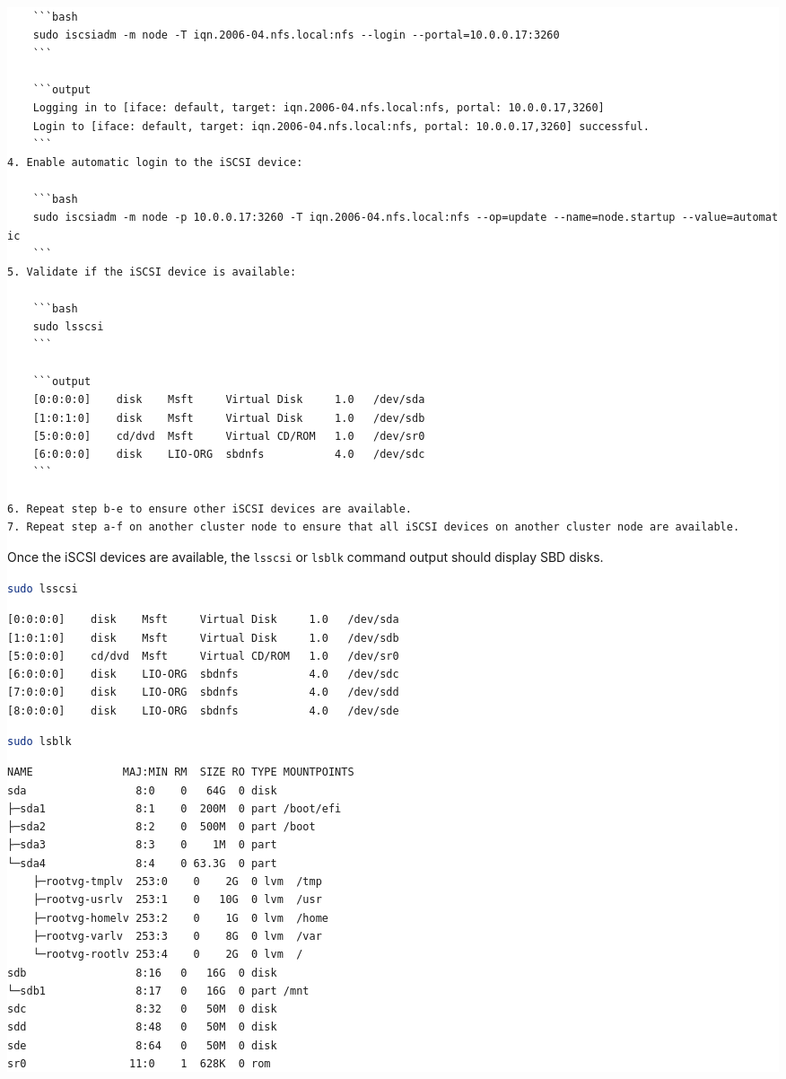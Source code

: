         ```bash
        sudo iscsiadm -m node -T iqn.2006-04.nfs.local:nfs --login --portal=10.0.0.17:3260
        ```
        
        ```output
        Logging in to [iface: default, target: iqn.2006-04.nfs.local:nfs, portal: 10.0.0.17,3260]
        Login to [iface: default, target: iqn.2006-04.nfs.local:nfs, portal: 10.0.0.17,3260] successful.
        ```
    4. Enable automatic login to the iSCSI device:

        ```bash
        sudo iscsiadm -m node -p 10.0.0.17:3260 -T iqn.2006-04.nfs.local:nfs --op=update --name=node.startup --value=automatic
        ```
    5. Validate if the iSCSI device is available:

        ```bash
        sudo lsscsi
        ```
        
        ```output
        [0:0:0:0]    disk    Msft     Virtual Disk     1.0   /dev/sda
        [1:0:1:0]    disk    Msft     Virtual Disk     1.0   /dev/sdb
        [5:0:0:0]    cd/dvd  Msft     Virtual CD/ROM   1.0   /dev/sr0
        [6:0:0:0]    disk    LIO-ORG  sbdnfs           4.0   /dev/sdc
        ```

    6. Repeat step b-e to ensure other iSCSI devices are available.
    7. Repeat step a-f on another cluster node to ensure that all iSCSI devices on another cluster node are available.


Once the iSCSI devices are available, the `lsscsi` or `lsblk` command output should display SBD disks.

```bash
sudo lsscsi
```

```output
[0:0:0:0]    disk    Msft     Virtual Disk     1.0   /dev/sda
[1:0:1:0]    disk    Msft     Virtual Disk     1.0   /dev/sdb
[5:0:0:0]    cd/dvd  Msft     Virtual CD/ROM   1.0   /dev/sr0
[6:0:0:0]    disk    LIO-ORG  sbdnfs           4.0   /dev/sdc
[7:0:0:0]    disk    LIO-ORG  sbdnfs           4.0   /dev/sdd
[8:0:0:0]    disk    LIO-ORG  sbdnfs           4.0   /dev/sde
```

```bash
sudo lsblk
```

```output
NAME              MAJ:MIN RM  SIZE RO TYPE MOUNTPOINTS
sda                 8:0    0   64G  0 disk
├─sda1              8:1    0  200M  0 part /boot/efi
├─sda2              8:2    0  500M  0 part /boot
├─sda3              8:3    0    1M  0 part
└─sda4              8:4    0 63.3G  0 part
    ├─rootvg-tmplv  253:0    0    2G  0 lvm  /tmp
    ├─rootvg-usrlv  253:1    0   10G  0 lvm  /usr
    ├─rootvg-homelv 253:2    0    1G  0 lvm  /home
    ├─rootvg-varlv  253:3    0    8G  0 lvm  /var
    └─rootvg-rootlv 253:4    0    2G  0 lvm  /
sdb                 8:16   0   16G  0 disk
└─sdb1              8:17   0   16G  0 part /mnt
sdc                 8:32   0   50M  0 disk
sdd                 8:48   0   50M  0 disk
sde                 8:64   0   50M  0 disk
sr0                11:0    1  628K  0 rom
```